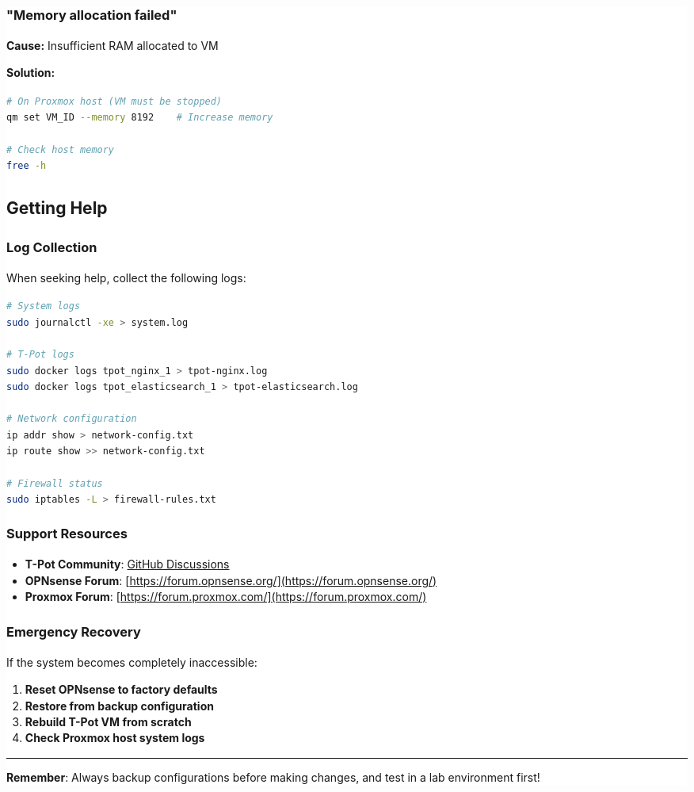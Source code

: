 ### "Memory allocation failed"

**Cause:** Insufficient RAM allocated to VM

**Solution:**
```bash
# On Proxmox host (VM must be stopped)
qm set VM_ID --memory 8192    # Increase memory

# Check host memory
free -h
```

## Getting Help

### Log Collection

When seeking help, collect the following logs:

```bash
# System logs
sudo journalctl -xe > system.log

# T-Pot logs
sudo docker logs tpot_nginx_1 > tpot-nginx.log
sudo docker logs tpot_elasticsearch_1 > tpot-elasticsearch.log

# Network configuration
ip addr show > network-config.txt
ip route show >> network-config.txt

# Firewall status
sudo iptables -L > firewall-rules.txt
```

### Support Resources

- **T-Pot Community**: [GitHub Discussions](https://github.com/telekom-security/tpotce/discussions)
- **OPNsense Forum**: [https://forum.opnsense.org/](https://forum.opnsense.org/)
- **Proxmox Forum**: [https://forum.proxmox.com/](https://forum.proxmox.com/)

### Emergency Recovery

If the system becomes completely inaccessible:

1. **Reset OPNsense to factory defaults**
2. **Restore from backup configuration**
3. **Rebuild T-Pot VM from scratch**
4. **Check Proxmox host system logs**

---

**Remember**: Always backup configurations before making changes, and test in a lab environment first!